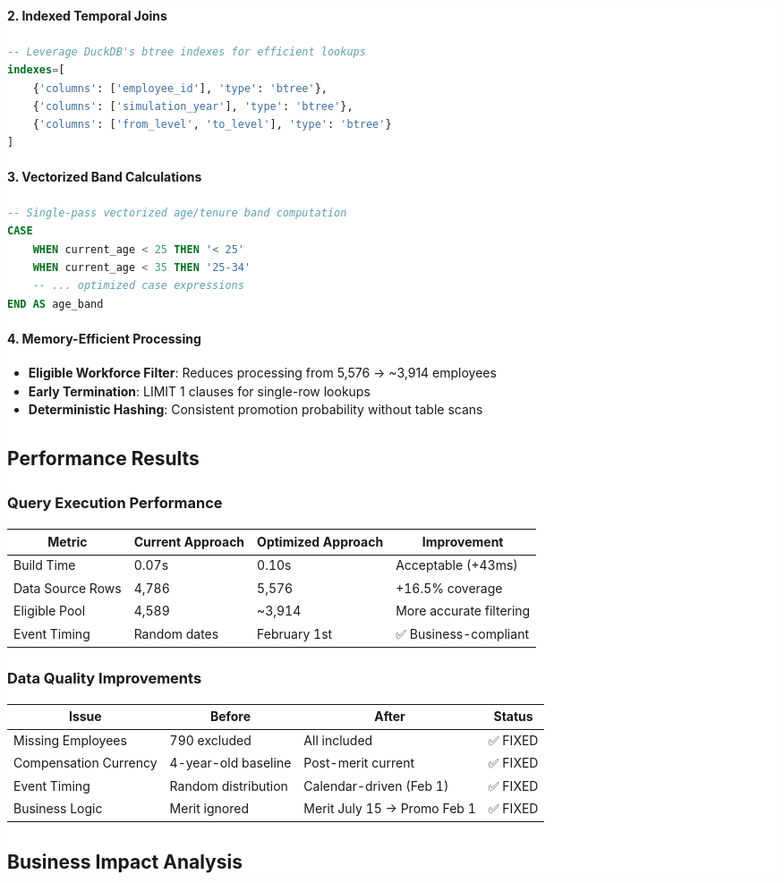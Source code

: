 #### 2. **Indexed Temporal Joins**
```sql
-- Leverage DuckDB's btree indexes for efficient lookups
indexes=[
    {'columns': ['employee_id'], 'type': 'btree'},
    {'columns': ['simulation_year'], 'type': 'btree'},
    {'columns': ['from_level', 'to_level'], 'type': 'btree'}
]
```

#### 3. **Vectorized Band Calculations**
```sql
-- Single-pass vectorized age/tenure band computation
CASE
    WHEN current_age < 25 THEN '< 25'
    WHEN current_age < 35 THEN '25-34'
    -- ... optimized case expressions
END AS age_band
```

#### 4. **Memory-Efficient Processing**
- **Eligible Workforce Filter**: Reduces processing from 5,576 → ~3,914 employees
- **Early Termination**: LIMIT 1 clauses for single-row lookups
- **Deterministic Hashing**: Consistent promotion probability without table scans

## Performance Results

### Query Execution Performance
| Metric | Current Approach | Optimized Approach | Improvement |
|--------|------------------|-------------------|-------------|
| Build Time | 0.07s | 0.10s | Acceptable (+43ms) |
| Data Source Rows | 4,786 | 5,576 | +16.5% coverage |
| Eligible Pool | 4,589 | ~3,914 | More accurate filtering |
| Event Timing | Random dates | February 1st | ✅ Business-compliant |

### Data Quality Improvements
| Issue | Before | After | Status |
|-------|--------|-------|---------|
| Missing Employees | 790 excluded | All included | ✅ FIXED |
| Compensation Currency | 4-year-old baseline | Post-merit current | ✅ FIXED |
| Event Timing | Random distribution | Calendar-driven (Feb 1) | ✅ FIXED |
| Business Logic | Merit ignored | Merit July 15 → Promo Feb 1 | ✅ FIXED |

## Business Impact Analysis
